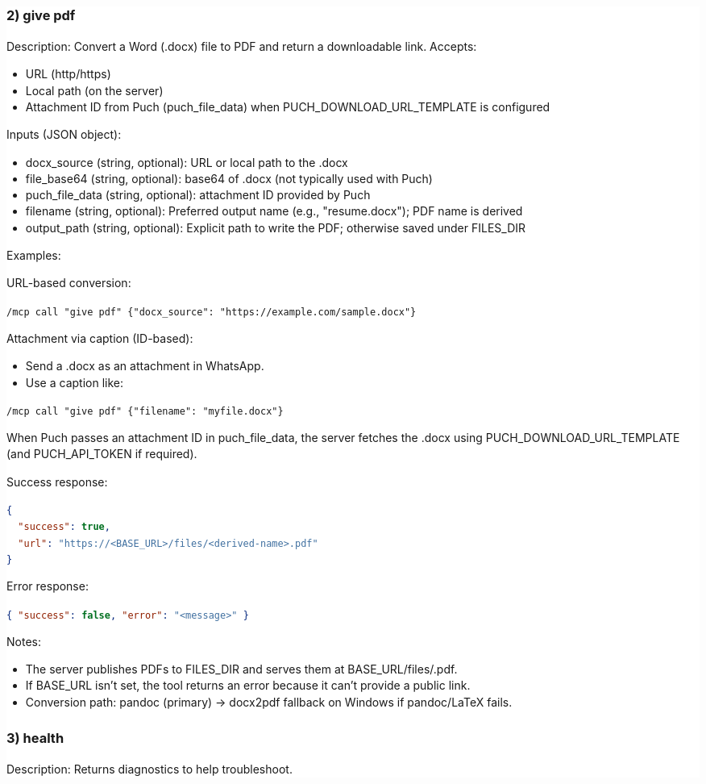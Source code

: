 ### 2) give pdf

Description: Convert a Word (.docx) file to PDF and return a downloadable link. Accepts:

- URL (http/https)
- Local path (on the server)
- Attachment ID from Puch (puch_file_data) when PUCH_DOWNLOAD_URL_TEMPLATE is configured

Inputs (JSON object):

- docx_source (string, optional): URL or local path to the .docx
- file_base64 (string, optional): base64 of .docx (not typically used with Puch)
- puch_file_data (string, optional): attachment ID provided by Puch
- filename (string, optional): Preferred output name (e.g., "resume.docx"); PDF name is derived
- output_path (string, optional): Explicit path to write the PDF; otherwise saved under FILES_DIR

Examples:

URL-based conversion:

```
/mcp call "give pdf" {"docx_source": "https://example.com/sample.docx"}
```

Attachment via caption (ID-based):

- Send a .docx as an attachment in WhatsApp.
- Use a caption like:

```
/mcp call "give pdf" {"filename": "myfile.docx"}
```

When Puch passes an attachment ID in puch_file_data, the server fetches the .docx using PUCH_DOWNLOAD_URL_TEMPLATE (and PUCH_API_TOKEN if required).

Success response:

```json
{
  "success": true,
  "url": "https://<BASE_URL>/files/<derived-name>.pdf"
}
```

Error response:

```json
{ "success": false, "error": "<message>" }
```

Notes:

- The server publishes PDFs to FILES_DIR and serves them at BASE_URL/files/<name>.pdf.
- If BASE_URL isn’t set, the tool returns an error because it can’t provide a public link.
- Conversion path: pandoc (primary) → docx2pdf fallback on Windows if pandoc/LaTeX fails.

### 3) health

Description: Returns diagnostics to help troubleshoot.
